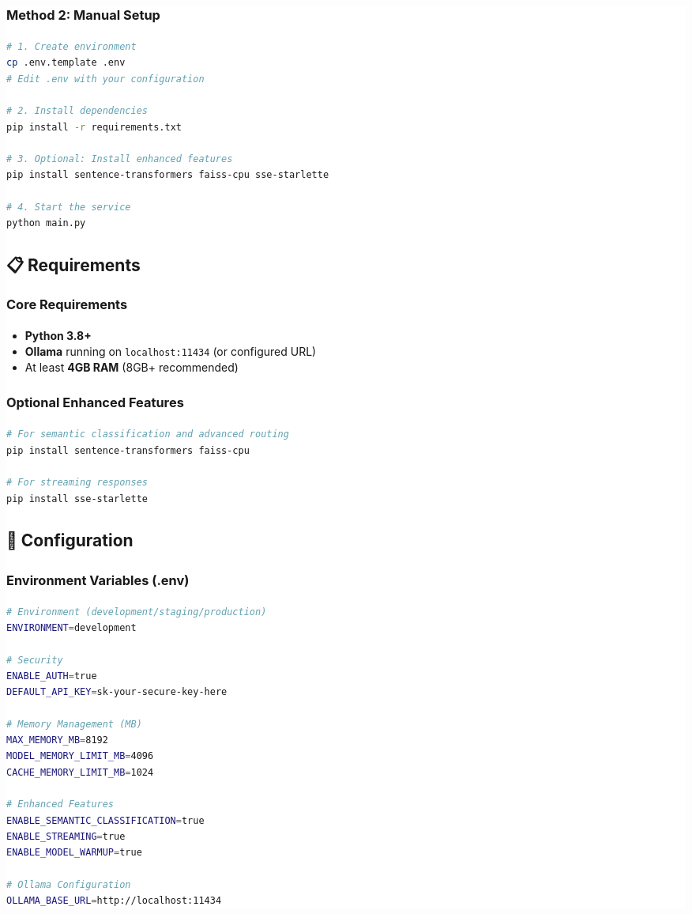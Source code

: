 ### Method 2: Manual Setup

```bash
# 1. Create environment
cp .env.template .env
# Edit .env with your configuration

# 2. Install dependencies
pip install -r requirements.txt

# 3. Optional: Install enhanced features
pip install sentence-transformers faiss-cpu sse-starlette

# 4. Start the service
python main.py
```

## 📋 Requirements

### Core Requirements
- **Python 3.8+**
- **Ollama** running on `localhost:11434` (or configured URL)
- At least **4GB RAM** (8GB+ recommended)

### Optional Enhanced Features
```bash
# For semantic classification and advanced routing
pip install sentence-transformers faiss-cpu

# For streaming responses
pip install sse-starlette
```

## 🔧 Configuration

### Environment Variables (.env)

```bash
# Environment (development/staging/production)
ENVIRONMENT=development

# Security
ENABLE_AUTH=true
DEFAULT_API_KEY=sk-your-secure-key-here

# Memory Management (MB)
MAX_MEMORY_MB=8192
MODEL_MEMORY_LIMIT_MB=4096
CACHE_MEMORY_LIMIT_MB=1024

# Enhanced Features
ENABLE_SEMANTIC_CLASSIFICATION=true
ENABLE_STREAMING=true
ENABLE_MODEL_WARMUP=true

# Ollama Configuration
OLLAMA_BASE_URL=http://localhost:11434
```
